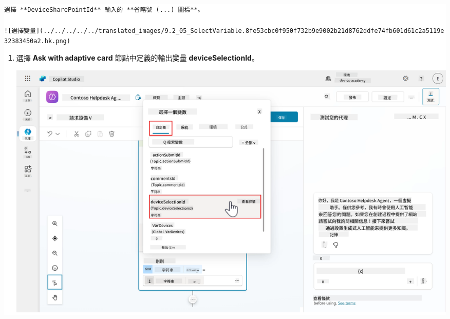     選擇 **DeviceSharePointId** 輸入的 **省略號 (...) 圖標**。

    ![選擇變量](../../../../../translated_images/9.2_05_SelectVariable.8fe53cbc0f950f732b9e9002b21d8762ddfe74fb601d61c2a5119e32383450a2.hk.png)

1. 選擇 **Ask with adaptive card** 節點中定義的輸出變量 **deviceSelectionId**。

    ![選擇 deviceSelectionId 變量](../../../../../translated_images/9.2_06_SelectdeviceSelectionIdVariable.67c0091e0de9442d3cffbfe3b2cace8d76be37ea67815ddfc99af03ae4b37391.hk.png)
